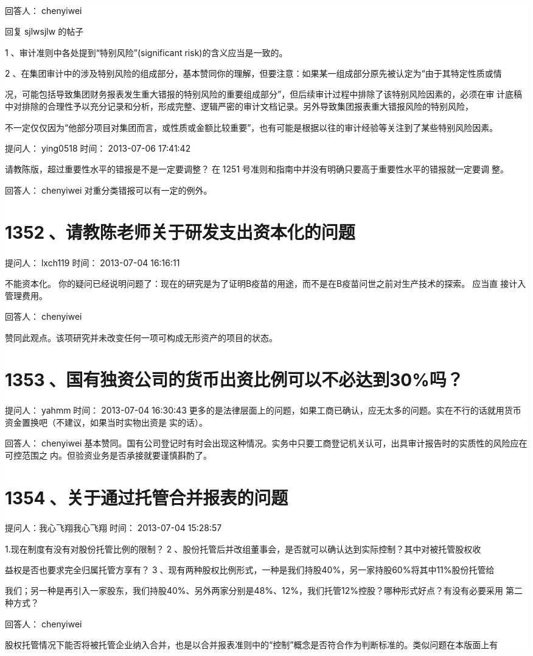 回答人： chenyiwei

回复 sjlwsjlw 的帖子

1 、审计准则中各处提到“特别风险”(significant risk)的含义应当是一致的。

2 、在集团审计中的涉及特别风险的组成部分，基本赞同你的理解，但要注意：如果某一组成部分原先被认定为“由于其特定性质或情

况，可能包括导致集团财务报表发生重大错报的特别风险的重要组成部分”，但后续审计过程中排除了该特别风险因素的，必须在审
计底稿中对排除的合理性予以充分记录和分析，形成完整、逻辑严密的审计文档记录。另外导致集团报表重大错报风险的特别风险，

不一定仅仅因为“他部分项目对集团而言，或性质或金额比较重要”，也有可能是根据以往的审计经验等关注到了某些特别风险因素。

提问人： ying0518 时间： 2013-07-06 17:41:42

请教陈版，超过重要性水平的错报是不是一定要调整？ 在 1251 号准则和指南中并没有明确只要高于重要性水平的错报就一定要调
整。

回答人： chenyiwei
对重分类错报可以有一定的例外。

# 1352 、请教陈老师关于研发支出资本化的问题

提问人： lxch119 时间： 2013-07-04 16:16:11

不能资本化。 你的疑问已经说明问题了：现在的研究是为了证明B疫苗的用途，而不是在B疫苗问世之前对生产技术的探索。 应当直
接计入管理费用。

回答人： chenyiwei

赞同此观点。该项研究并未改变任何一项可构成无形资产的项目的状态。

# 1353 、国有独资公司的货币出资比例可以不必达到30%吗？

提问人： yahmm 时间： 2013-07-04 16:30:43
更多的是法律层面上的问题，如果工商已确认，应无太多的问题。实在不行的话就用货币资金置换吧（不建议，如果当时实物出资是
实的话）。

回答人： chenyiwei
基本赞同。国有公司登记时有时会出现这种情况。实务中只要工商登记机关认可，出具审计报告时的实质性的风险应在可控范围之
内。但验资业务是否承接就要谨慎斟酌了。

# 1354 、关于通过托管合并报表的问题

提问人：我心飞翔我心飞翔 时间： 2013-07-04 15:28:57

1.现在制度有没有对股份托管比例的限制？ 2 、股份托管后并改组董事会，是否就可以确认达到实际控制？其中对被托管股权收

益权是否也要求完全归属托管方享有？ 3 、现有两种股权比例形式，一种是我们持股40%，另一家持股60%将其中11%股份托管给

我们；另一种是再引入一家股东，我们持股40%、另外两家分别是48%、12%，我们托管12%控股？哪种形式好点？有没有必要采用
第二种方式？

回答人： chenyiwei

股权托管情况下能否将被托管企业纳入合并，也是以合并报表准则中的“控制”概念是否符合作为判断标准的。类似问题在本版面上有
